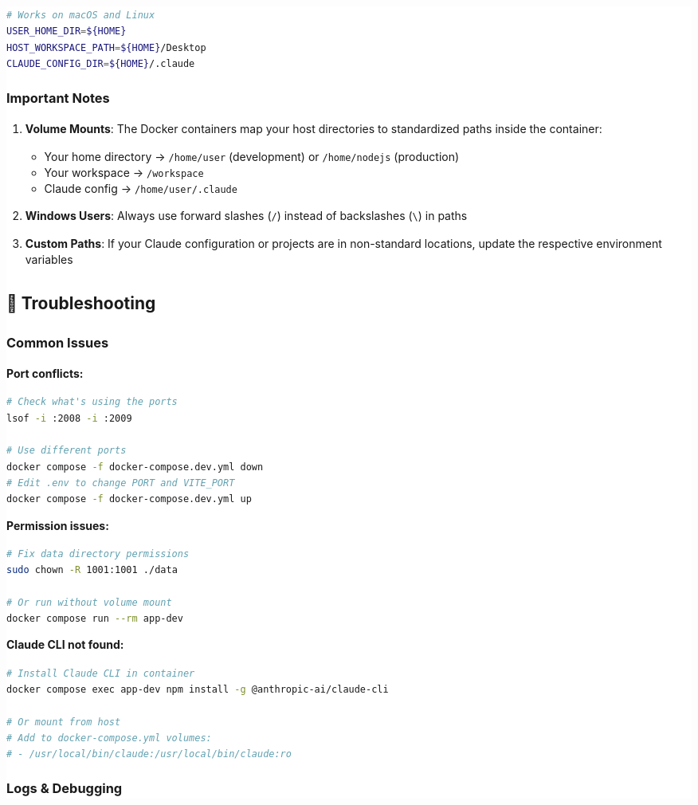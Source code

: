 ```bash
# Works on macOS and Linux
USER_HOME_DIR=${HOME}
HOST_WORKSPACE_PATH=${HOME}/Desktop
CLAUDE_CONFIG_DIR=${HOME}/.claude
```

### Important Notes

1. **Volume Mounts**: The Docker containers map your host directories to standardized paths inside the container:
   - Your home directory → `/home/user` (development) or `/home/nodejs` (production)
   - Your workspace → `/workspace`
   - Claude config → `/home/user/.claude`

2. **Windows Users**: Always use forward slashes (`/`) instead of backslashes (`\`) in paths

3. **Custom Paths**: If your Claude configuration or projects are in non-standard locations, update the respective environment variables

## 🔧 Troubleshooting

### Common Issues

**Port conflicts:**
```bash
# Check what's using the ports
lsof -i :2008 -i :2009

# Use different ports
docker compose -f docker-compose.dev.yml down
# Edit .env to change PORT and VITE_PORT
docker compose -f docker-compose.dev.yml up
```

**Permission issues:**
```bash
# Fix data directory permissions
sudo chown -R 1001:1001 ./data

# Or run without volume mount
docker compose run --rm app-dev
```

**Claude CLI not found:**
```bash
# Install Claude CLI in container
docker compose exec app-dev npm install -g @anthropic-ai/claude-cli

# Or mount from host
# Add to docker-compose.yml volumes:
# - /usr/local/bin/claude:/usr/local/bin/claude:ro
```

### Logs & Debugging
